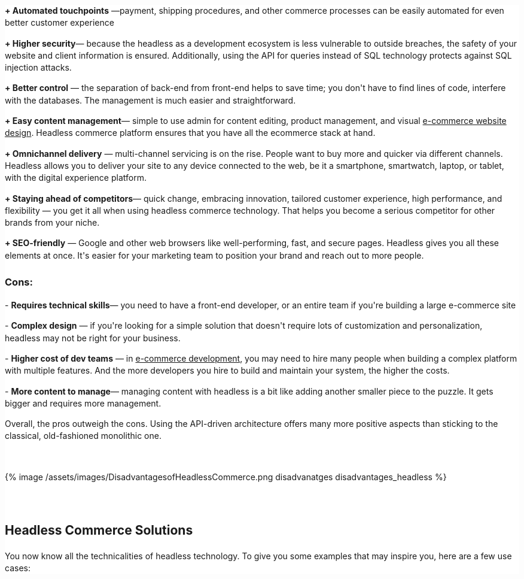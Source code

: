 **+ Automated touchpoints** —payment, shipping procedures, and other commerce processes can be easily automated for even better customer experience

**+ Higher security**— because the headless as a development ecosystem is less vulnerable to outside breaches, the safety of your website and client information is ensured. Additionally, using the API for queries instead of SQL technology protects against SQL injection attacks.

**+ Better control** — the separation of back-end from front-end helps to save time; you don't have to find lines of code, interfere with the databases. The management is much easier and straightforward.

**+ Easy content management**— simple to use admin for content editing, product management, and visual [e-commerce website design](https://naturaily.com/blog/how-to-pick-the-best-ecommerce-website-design-company). Headless commerce platform ensures that you have all the ecommerce stack at hand.

**+ Omnichannel delivery** — multi-channel servicing is on the rise. People want to buy more and quicker via different channels. Headless allows you to deliver your site to any device connected to the web, be it a smartphone, smartwatch, laptop, or tablet, with the digital experience platform.

**+ Staying ahead of competitors**— quick change, embracing innovation, tailored customer experience, high performance, and flexibility — you get it all when using headless commerce technology. That helps you become a serious competitor for other brands from your niche.

**+ SEO-friendly** — Google and other web browsers like well-performing, fast, and secure pages. Headless gives you all these elements at once. It's easier for your marketing team to position your brand and reach out to more people.

### Cons:

\- **Requires technical skills**— you need to have a front-end developer, or an entire team if you're building a large e-commerce site

\- **Complex design** — if you're looking for a simple solution that doesn't require lots of customization and personalization, headless may not be right for your business.

\- **Higher cost of dev teams** — in [e-commerce development](https://naturaily.com/services/ecommerce/custom-development), you may need to hire many people when building a complex platform with multiple features. And the more developers you hire to build and maintain your system, the higher the costs.

\- **More content to manage**— managing content with headless is a bit like adding another smaller piece to the puzzle. It gets bigger and requires more management.

Overall, the pros outweigh the cons. Using the API-driven architecture offers many more positive aspects than sticking to the classical, old-fashioned monolithic one.

<br>

{% image /assets/images/DisadvantagesofHeadlessCommerce.png disadvanatges disadvantages_headless %}

<br>

## Headless Commerce Solutions

You now know all the technicalities of headless technology. To give you some examples that may inspire you, here are a few use cases:
